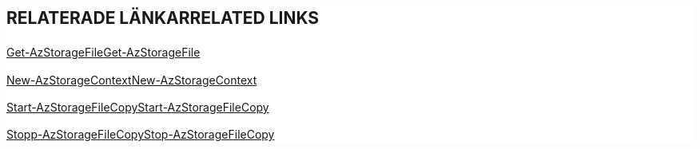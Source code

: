 ## <span data-ttu-id="be2a8-153">RELATERADE LÄNKAR</span><span class="sxs-lookup"><span data-stu-id="be2a8-153">RELATED LINKS</span></span>

[<span data-ttu-id="be2a8-154">Get-AzStorageFile</span><span class="sxs-lookup"><span data-stu-id="be2a8-154">Get-AzStorageFile</span></span>](./Get-AzStorageFile.md)

[<span data-ttu-id="be2a8-155">New-AzStorageContext</span><span class="sxs-lookup"><span data-stu-id="be2a8-155">New-AzStorageContext</span></span>](./New-AzStorageContext.md)

[<span data-ttu-id="be2a8-156">Start-AzStorageFileCopy</span><span class="sxs-lookup"><span data-stu-id="be2a8-156">Start-AzStorageFileCopy</span></span>](./Start-AzStorageFileCopy.md)

[<span data-ttu-id="be2a8-157">Stopp-AzStorageFileCopy</span><span class="sxs-lookup"><span data-stu-id="be2a8-157">Stop-AzStorageFileCopy</span></span>](./Stop-AzStorageFileCopy.md)
